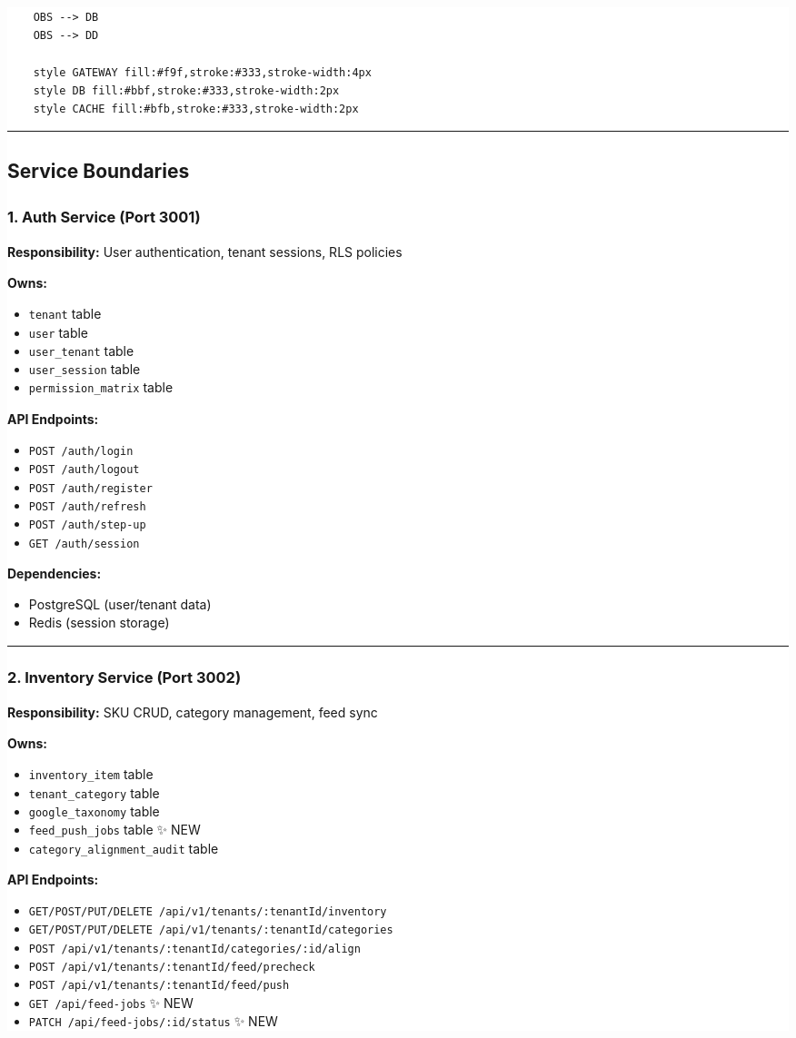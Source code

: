 ```mermaid
    OBS --> DB
    OBS --> DD
    
    style GATEWAY fill:#f9f,stroke:#333,stroke-width:4px
    style DB fill:#bbf,stroke:#333,stroke-width:2px
    style CACHE fill:#bfb,stroke:#333,stroke-width:2px
```

---

## Service Boundaries

### 1. Auth Service (Port 3001)
**Responsibility:** User authentication, tenant sessions, RLS policies

**Owns:**
- `tenant` table
- `user` table
- `user_tenant` table
- `user_session` table
- `permission_matrix` table

**API Endpoints:**
- `POST /auth/login`
- `POST /auth/logout`
- `POST /auth/register`
- `POST /auth/refresh`
- `POST /auth/step-up`
- `GET /auth/session`

**Dependencies:**
- PostgreSQL (user/tenant data)
- Redis (session storage)

---

### 2. Inventory Service (Port 3002)
**Responsibility:** SKU CRUD, category management, feed sync

**Owns:**
- `inventory_item` table
- `tenant_category` table
- `google_taxonomy` table
- `feed_push_jobs` table ✨ NEW
- `category_alignment_audit` table

**API Endpoints:**
- `GET/POST/PUT/DELETE /api/v1/tenants/:tenantId/inventory`
- `GET/POST/PUT/DELETE /api/v1/tenants/:tenantId/categories`
- `POST /api/v1/tenants/:tenantId/categories/:id/align`
- `POST /api/v1/tenants/:tenantId/feed/precheck`
- `POST /api/v1/tenants/:tenantId/feed/push`
- `GET /api/feed-jobs` ✨ NEW
- `PATCH /api/feed-jobs/:id/status` ✨ NEW
